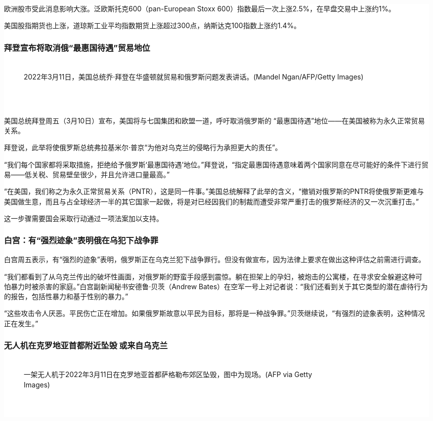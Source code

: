 </p>
<p>
 欧洲股市受此消息影响大涨。泛欧斯托克600（pan-European Stoxx 600）指数最后一次上涨2.5%，在早盘交易中上涨约1%。
</p>
<p>
 美国股指期货也上涨，道琼斯工业平均指数期货上涨超过300点，纳斯达克100指数上涨约1.4%。
</p>
<h3>
 拜登宣布将取消俄“最惠国待遇”贸易地位
</h3>
<figure aria-describedby="caption-attachment-13639752" class="wp-caption aligncenter" id="attachment_13639752" style="width: 711px">
 <ok href="https://i.epochtimes.com/assets/uploads/2022/03/id13639752-34a9b7e3-50e1-43eb-a528-cfcb7ef9e241.jpeg" target="_blank">
  <img alt="" class="size-medium_vertical wp-image-13639752" src="https://i.epochtimes.com/assets/uploads/2022/03/id13639752-34a9b7e3-50e1-43eb-a528-cfcb7ef9e241-711x400.jpeg"/>
 </ok>
 <br/><figcaption class="wp-caption-text" id="caption-attachment-13639752">
  2022年3月11日，美国总统乔·拜登在华盛顿就贸易和俄罗斯问题发表讲话。(Mandel Ngan/AFP/Getty Images)
 </figcaption><br/>
</figure><br/>
<p>
 美国总统拜登周五（3月10日）宣布，美国将与七国集团和欧盟一道，呼吁取消俄罗斯的 “最惠国待遇”地位——在美国被称为永久正常贸易关系。
</p>
<p>
 拜登说，此举将使俄罗斯总统弗拉基米尔·普京“为他对乌克兰的侵略行为承担更大的责任”。
</p>
<p>
 “我们每个国家都将采取措施，拒绝给予俄罗斯‘最惠国待遇’地位。”拜登说，“指定最惠国待遇意味着两个国家同意在尽可能好的条件下进行贸易——低关税、贸易壁垒很少，并且允许进口量最高。”
</p>
<p>
 “在美国，我们称之为永久正常贸易关系（PNTR），这是同一件事。”美国总统解释了此举的含义，“撤销对俄罗斯的PNTR将使俄罗斯更难与美国做生意，而且与占全球经济一半的其它国家一起做，将是对已经因我们的制裁而遭受非常严重打击的俄罗斯经济的又一次沉重打击。”
</p>
<p>
 这一步骤需要国会采取行动通过一项法案加以支持。
</p>
<h3>
 白宫：有“强烈迹象”表明俄在乌犯下战争罪
</h3>
<p>
 白宫周五表示，有“强烈的迹象”表明，俄罗斯正在乌克兰犯下战争罪行。但没有做宣布，因为法律上要求在做出这种评估之前需进行调查。
</p>
<p>
 “我们都看到了从乌克兰传出的破坏性画面，对俄罗斯的野蛮手段感到震惊。躺在担架上的孕妇，被炮击的公寓楼，在寻求安全躲避这种可怕暴力时被杀害的家庭。”白宫副新闻秘书安德鲁·贝茨（Andrew Bates）在空军一号上对记者说：“我们还看到关于其它类型的潜在虐待行为的报告，包括性暴力和基于性别的暴力。”
</p>
<p>
 “这些攻击令人厌恶。平民伤亡正在增加。如果俄罗斯故意以平民为目标，那将是一种战争罪。”贝茨继续说，“有强烈的迹象表明，这种情况正在发生。”
</p>
<h3>
 无人机在克罗地亚首都附近坠毁 或来自乌克兰
</h3>
<figure aria-describedby="caption-attachment-13639859" class="wp-caption aligncenter" id="attachment_13639859" style="width: 628px">
 <ok href="https://i.epochtimes.com/assets/uploads/2022/03/id13639859-GettyImages-1239096786.jpg" target="_blank">
  <img alt="" class="size-medium_vertical wp-image-13639859" src="https://i.epochtimes.com/assets/uploads/2022/03/id13639859-GettyImages-1239096786-628x400.jpg"/>
 </ok>
 <br/><figcaption class="wp-caption-text" id="caption-attachment-13639859">
  一架无人机于2022年3月11日在克罗地亚首都萨格勒布郊区坠毁，图中为现场。(AFP via Getty Images)
 </figcaption><br/>
</figure><br/>